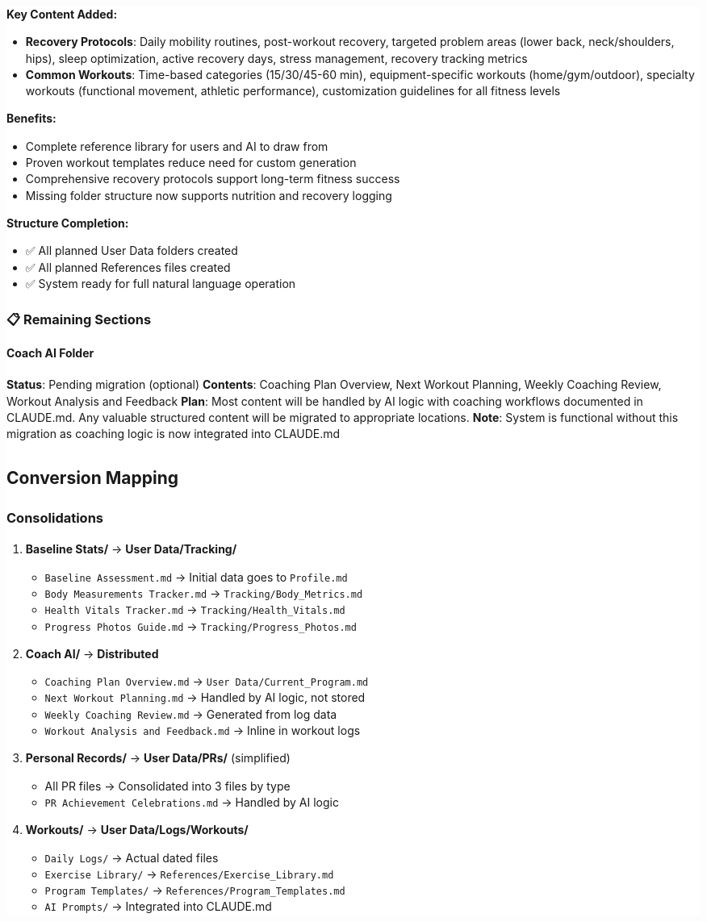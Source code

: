 **Key Content Added:**
- **Recovery Protocols**: Daily mobility routines, post-workout recovery, targeted problem areas (lower back, neck/shoulders, hips), sleep optimization, active recovery days, stress management, recovery tracking metrics
- **Common Workouts**: Time-based categories (15/30/45-60 min), equipment-specific workouts (home/gym/outdoor), specialty workouts (functional movement, athletic performance), customization guidelines for all fitness levels

**Benefits:**
- Complete reference library for users and AI to draw from
- Proven workout templates reduce need for custom generation
- Comprehensive recovery protocols support long-term fitness success
- Missing folder structure now supports nutrition and recovery logging

**Structure Completion:**
- ✅ All planned User Data folders created
- ✅ All planned References files created
- ✅ System ready for full natural language operation

### 📋 Remaining Sections

#### Coach AI Folder
**Status**: Pending migration (optional)
**Contents**: Coaching Plan Overview, Next Workout Planning, Weekly Coaching Review, Workout Analysis and Feedback
**Plan**: Most content will be handled by AI logic with coaching workflows documented in CLAUDE.md. Any valuable structured content will be migrated to appropriate locations.
**Note**: System is functional without this migration as coaching logic is now integrated into CLAUDE.md

## Conversion Mapping

### Consolidations

1. **Baseline Stats/** → **User Data/Tracking/**
   - `Baseline Assessment.md` → Initial data goes to `Profile.md`
   - `Body Measurements Tracker.md` → `Tracking/Body_Metrics.md`
   - `Health Vitals Tracker.md` → `Tracking/Health_Vitals.md`
   - `Progress Photos Guide.md` → `Tracking/Progress_Photos.md`

2. **Coach AI/** → **Distributed**
   - `Coaching Plan Overview.md` → `User Data/Current_Program.md`
   - `Next Workout Planning.md` → Handled by AI logic, not stored
   - `Weekly Coaching Review.md` → Generated from log data
   - `Workout Analysis and Feedback.md` → Inline in workout logs

3. **Personal Records/** → **User Data/PRs/** (simplified)
   - All PR files → Consolidated into 3 files by type
   - `PR Achievement Celebrations.md` → Handled by AI logic

4. **Workouts/** → **User Data/Logs/Workouts/**
   - `Daily Logs/` → Actual dated files
   - `Exercise Library/` → `References/Exercise_Library.md`
   - `Program Templates/` → `References/Program_Templates.md`
   - `AI Prompts/` → Integrated into CLAUDE.md
